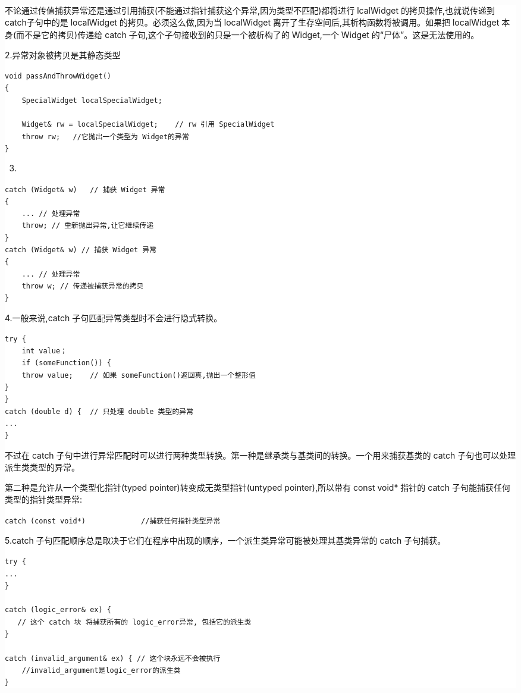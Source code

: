不论通过传值捕获异常还是通过引用捕获(不能通过指针捕获这个异常,因为类型不匹配)都将进行 lcalWidget 的拷贝操作,也就说传递到 catch子句中的是 localWidget 的拷贝。必须这么做,因为当 localWidget 离开了生存空间后,其析构函数将被调用。如果把 localWidget 本身(而不是它的拷贝)传递给 catch 子句,这个子句接收到的只是一个被析构了的 Widget,一个 Widget 的“尸体”。这是无法使用的。

2.异常对象被拷贝是其静态类型

```
void passAndThrowWidget()
{
    SpecialWidget localSpecialWidget;

    Widget& rw = localSpecialWidget;	// rw 引用 SpecialWidget
    throw rw;	//它抛出一个类型为 Widget的异常
}
```

3.

```
catch (Widget& w)	// 捕获 Widget 异常
{
    ... // 处理异常
    throw; // 重新抛出异常,让它继续传递
} 
catch (Widget& w) // 捕获 Widget 异常
{
    ... // 处理异常
    throw w; // 传递被捕获异常的拷贝
}
```

4.一般来说,catch 子句匹配异常类型时不会进行隐式转换。

```
try {
    int	value；
    if (someFunction()) {
    throw value;	// 如果 someFunction()返回真,抛出一个整形值
}
}
catch (double d) {	// 只处理 double 类型的异常
...
}
```

不过在 catch 子句中进行异常匹配时可以进行两种类型转换。第一种是继承类与基类间的转换。一个用来捕获基类的 catch 子句也可以处理派生类类型的异常。

第二种是允许从一个类型化指针(typed pointer)转变成无类型指针(untyped pointer),所以带有 const void* 指针的 catch 子句能捕获任何类型的指针类型异常:

```
catch (const void*) 			//捕获任何指针类型异常
```

5.catch 子句匹配顺序总是取决于它们在程序中出现的顺序，一个派生类异常可能被处理其基类异常的 catch 子句捕获。

```
try {
...
}

catch (logic_error& ex) {
   // 这个 catch 块 将捕获所有的 logic_error异常, 包括它的派生类
} 

catch (invalid_argument& ex) { // 这个块永远不会被执行
	//invalid_argument是logic_error的派生类
}
```

